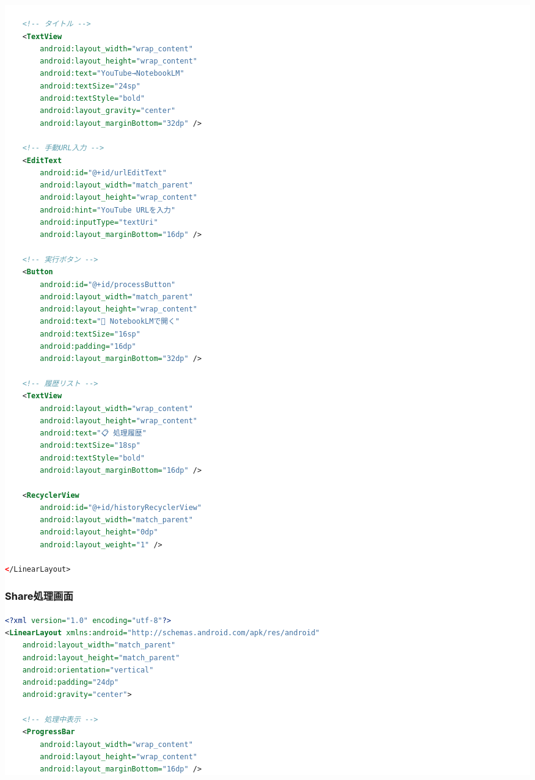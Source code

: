 ```xml
    
    <!-- タイトル -->
    <TextView
        android:layout_width="wrap_content"
        android:layout_height="wrap_content"
        android:text="YouTube→NotebookLM"
        android:textSize="24sp"
        android:textStyle="bold"
        android:layout_gravity="center"
        android:layout_marginBottom="32dp" />
    
    <!-- 手動URL入力 -->
    <EditText
        android:id="@+id/urlEditText"
        android:layout_width="match_parent"
        android:layout_height="wrap_content"
        android:hint="YouTube URLを入力"
        android:inputType="textUri"
        android:layout_marginBottom="16dp" />
    
    <!-- 実行ボタン -->
    <Button
        android:id="@+id/processButton"
        android:layout_width="match_parent"
        android:layout_height="wrap_content"
        android:text="🚀 NotebookLMで開く"
        android:textSize="16sp"
        android:padding="16dp"
        android:layout_marginBottom="32dp" />
    
    <!-- 履歴リスト -->
    <TextView
        android:layout_width="wrap_content"
        android:layout_height="wrap_content"
        android:text="📋 処理履歴"
        android:textSize="18sp"
        android:textStyle="bold"
        android:layout_marginBottom="16dp" />
    
    <RecyclerView
        android:id="@+id/historyRecyclerView"
        android:layout_width="match_parent"
        android:layout_height="0dp"
        android:layout_weight="1" />
    
</LinearLayout>
```

### Share処理画面
```xml
<?xml version="1.0" encoding="utf-8"?>
<LinearLayout xmlns:android="http://schemas.android.com/apk/res/android"
    android:layout_width="match_parent"
    android:layout_height="match_parent"
    android:orientation="vertical"
    android:padding="24dp"
    android:gravity="center">
    
    <!-- 処理中表示 -->
    <ProgressBar
        android:layout_width="wrap_content"
        android:layout_height="wrap_content"
        android:layout_marginBottom="16dp" />
```